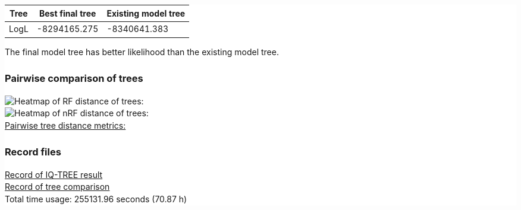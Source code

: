| Tree | Best final tree | Existing model tree |
|------|-----------------|---------------------|
| LogL | -8294165.275 | -8340641.383 |
The final model tree has better likelihood than the existing model tree.  
### Pairwise comparison of trees  
![Heatmap of RF distance of trees:](estimated_tree/RF_heatmap.png)  
![Heatmap of nRF distance of trees:](estimated_tree/nRF_heatmap.png)  
[Pairwise tree distance metrics: ](estimated_tree/tree_pairwise_compare.csv)  
### Record files  
[Record of IQ-TREE result](iqtree_results.csv)  
[Record of tree comparison](tree_summary.csv)  
Total time usage: 255131.96 seconds (70.87 h)  
